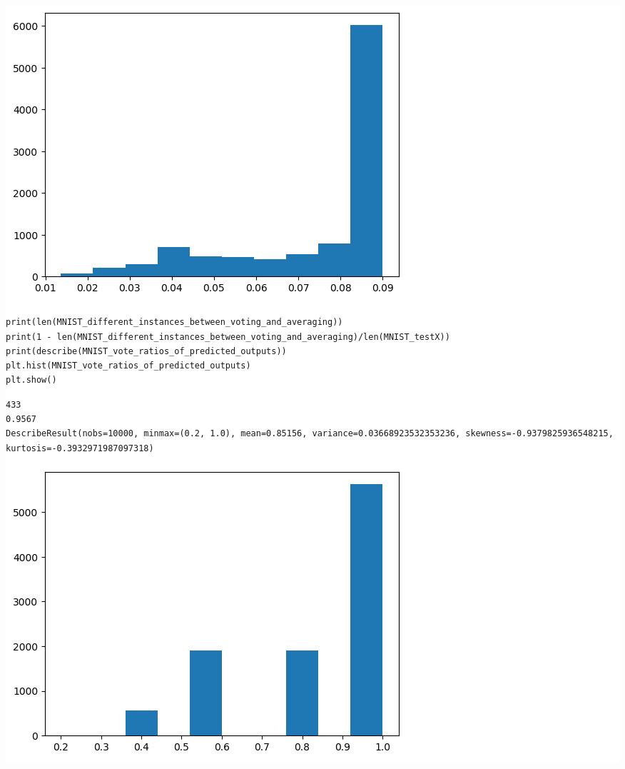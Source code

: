 ![png](GradCamSVHN_files/GradCamSVHN_49_1.png)



```
print(len(MNIST_different_instances_between_voting_and_averaging))
print(1 - len(MNIST_different_instances_between_voting_and_averaging)/len(MNIST_testX))
print(describe(MNIST_vote_ratios_of_predicted_outputs))
plt.hist(MNIST_vote_ratios_of_predicted_outputs)
plt.show()
```

    433
    0.9567
    DescribeResult(nobs=10000, minmax=(0.2, 1.0), mean=0.85156, variance=0.03668923532353236, skewness=-0.9379825936548215, kurtosis=-0.3932971987097318)



![png](GradCamSVHN_files/GradCamSVHN_50_1.png)
